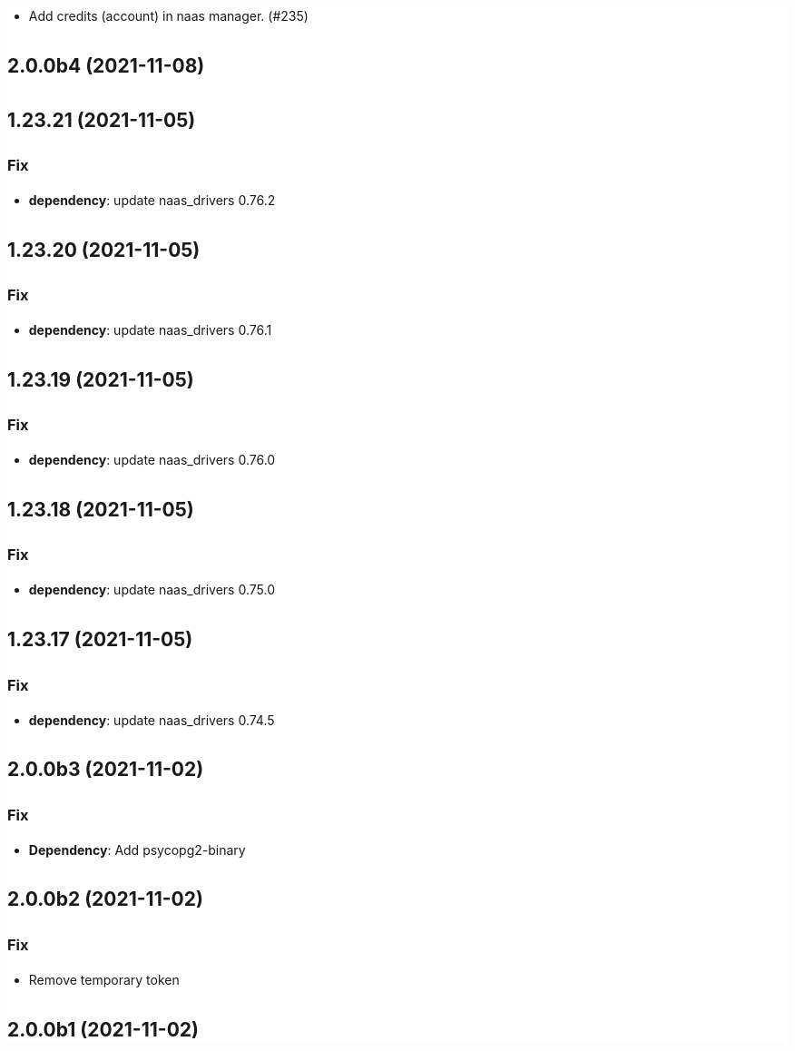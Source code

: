 - Add credits (account) in naas manager. (#235)

## 2.0.0b4 (2021-11-08)

## 1.23.21 (2021-11-05)

### Fix

- **dependency**: update naas_drivers 0.76.2

## 1.23.20 (2021-11-05)

### Fix

- **dependency**: update naas_drivers 0.76.1

## 1.23.19 (2021-11-05)

### Fix

- **dependency**: update naas_drivers 0.76.0

## 1.23.18 (2021-11-05)

### Fix

- **dependency**: update naas_drivers 0.75.0

## 1.23.17 (2021-11-05)

### Fix

- **dependency**: update naas_drivers 0.74.5

## 2.0.0b3 (2021-11-02)

### Fix

- **Dependency**: Add psycopg2-binary

## 2.0.0b2 (2021-11-02)

### Fix

- Remove temporary token

## 2.0.0b1 (2021-11-02)
